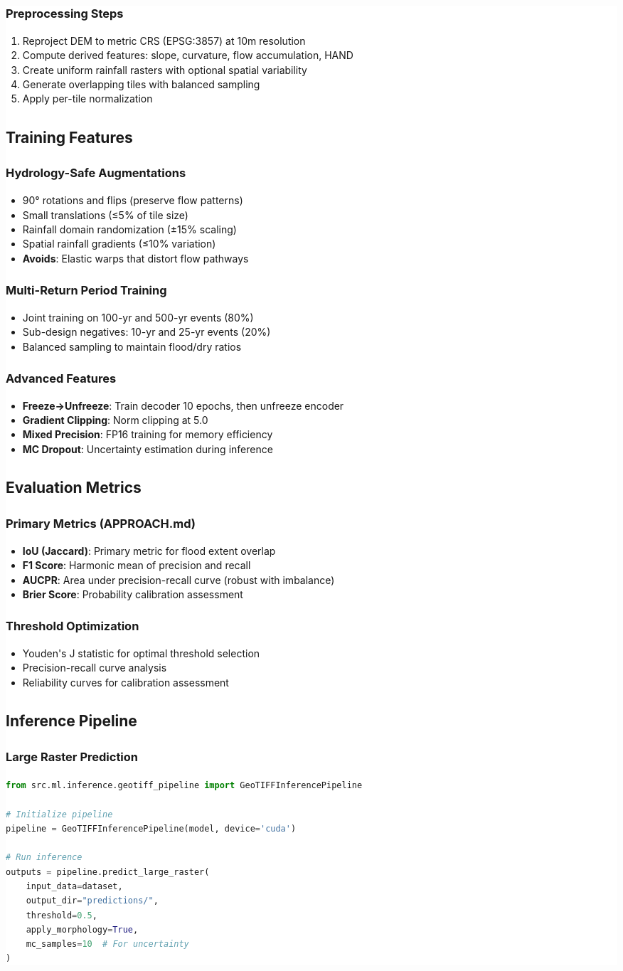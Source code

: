 ### Preprocessing Steps
1. Reproject DEM to metric CRS (EPSG:3857) at 10m resolution
2. Compute derived features: slope, curvature, flow accumulation, HAND
3. Create uniform rainfall rasters with optional spatial variability
4. Generate overlapping tiles with balanced sampling
5. Apply per-tile normalization

## Training Features

### Hydrology-Safe Augmentations
- 90° rotations and flips (preserve flow patterns)
- Small translations (≤5% of tile size)
- Rainfall domain randomization (±15% scaling)
- Spatial rainfall gradients (≤10% variation)
- **Avoids**: Elastic warps that distort flow pathways

### Multi-Return Period Training
- Joint training on 100-yr and 500-yr events (80%)
- Sub-design negatives: 10-yr and 25-yr events (20%)
- Balanced sampling to maintain flood/dry ratios

### Advanced Features
- **Freeze→Unfreeze**: Train decoder 10 epochs, then unfreeze encoder
- **Gradient Clipping**: Norm clipping at 5.0
- **Mixed Precision**: FP16 training for memory efficiency  
- **MC Dropout**: Uncertainty estimation during inference

## Evaluation Metrics

### Primary Metrics (APPROACH.md)
- **IoU (Jaccard)**: Primary metric for flood extent overlap
- **F1 Score**: Harmonic mean of precision and recall
- **AUCPR**: Area under precision-recall curve (robust with imbalance)
- **Brier Score**: Probability calibration assessment

### Threshold Optimization
- Youden's J statistic for optimal threshold selection
- Precision-recall curve analysis
- Reliability curves for calibration assessment

## Inference Pipeline

### Large Raster Prediction
```python
from src.ml.inference.geotiff_pipeline import GeoTIFFInferencePipeline

# Initialize pipeline
pipeline = GeoTIFFInferencePipeline(model, device='cuda')

# Run inference
outputs = pipeline.predict_large_raster(
    input_data=dataset,
    output_dir="predictions/",
    threshold=0.5,
    apply_morphology=True,
    mc_samples=10  # For uncertainty
)
```
